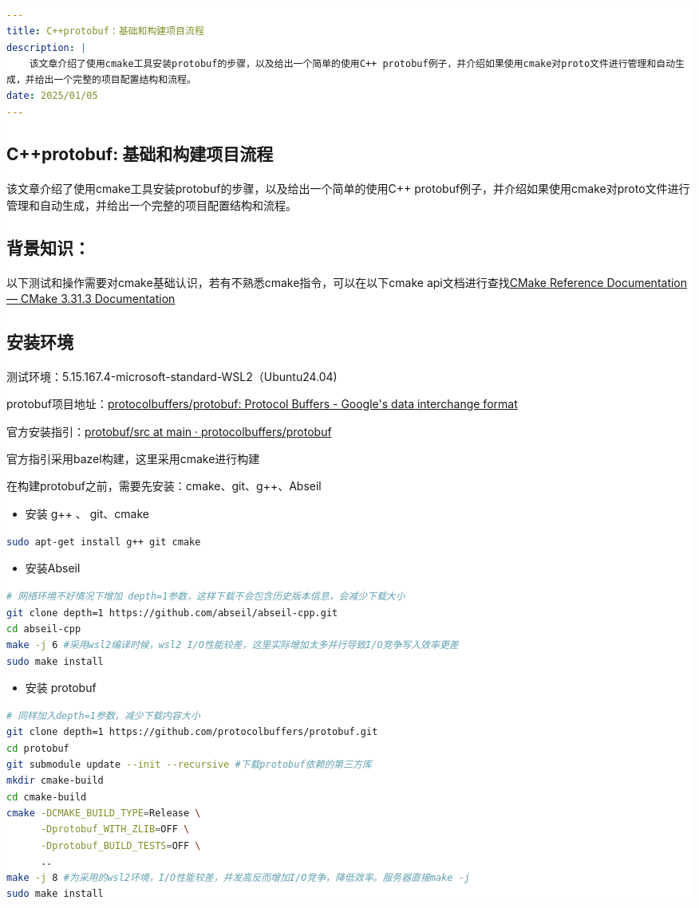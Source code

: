 ```yaml
---
title: C++protobuf：基础和构建项目流程
description: |
    该文章介绍了使用cmake工具安装protobuf的步骤，以及给出一个简单的使用C++ protobuf例子，并介绍如果使用cmake对proto文件进行管理和自动生成，并给出一个完整的项目配置结构和流程。
date: 2025/01/05
---
```

## C++protobuf: 基础和构建项目流程
该文章介绍了使用cmake工具安装protobuf的步骤，以及给出一个简单的使用C++ protobuf例子，并介绍如果使用cmake对proto文件进行管理和自动生成，并给出一个完整的项目配置结构和流程。

## 背景知识：

以下测试和操作需要对cmake基础认识，若有不熟悉cmake指令，可以在以下cmake api文档进行查找[CMake Reference Documentation — CMake 3.31.3 Documentation](https://cmake.org/cmake/help/latest/index.html)

## 安装环境

测试环境：5.15.167.4-microsoft-standard-WSL2（Ubuntu24.04)

protobuf项目地址：[protocolbuffers/protobuf: Protocol Buffers - Google's data interchange format](https://github.com/protocolbuffers/protobuf)

官方安装指引：[protobuf/src at main · protocolbuffers/protobuf](https://github.com/protocolbuffers/protobuf/tree/main/src)

官方指引采用bazel构建，这里采用cmake进行构建

在构建protobuf之前，需要先安装：cmake、git、g++、Abseil

+ 安装 g++ 、 git、cmake

```bash
sudo apt-get install g++ git cmake
```

+ 安装Abseil

```bash
# 网络环境不好情况下增加 depth=1参数，这样下载不会包含历史版本信息，会减少下载大小
git clone depth=1 https://github.com/abseil/abseil-cpp.git
cd abseil-cpp
make -j 6 #采用wsl2编译时候，wsl2 I/O性能较差，这里实际增加太多并行导致I/O竞争写入效率更差
sudo make install
```

+ 安装 protobuf

```bash
# 同样加入depth=1参数，减少下载内容大小
git clone depth=1 https://github.com/protocolbuffers/protobuf.git
cd protobuf
git submodule update --init --recursive #下载protobuf依赖的第三方库
mkdir cmake-build
cd cmake-build
cmake -DCMAKE_BUILD_TYPE=Release \
      -Dprotobuf_WITH_ZLIB=OFF \
      -Dprotobuf_BUILD_TESTS=OFF \
      ..
make -j 8 #为采用的wsl2环境，I/O性能较差，并发高反而增加I/O竞争，降低效率。服务器直接make -j
sudo make install
```
